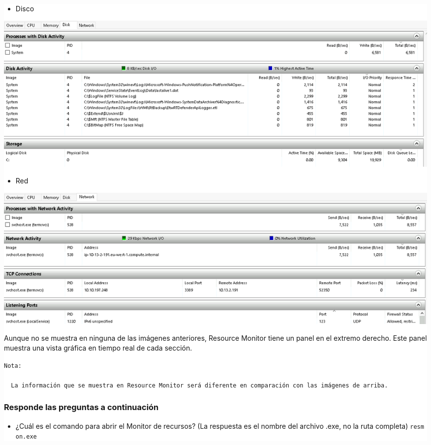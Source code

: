 - Disco

<div align="center">
  <img src="/assets/images/Windows/Parte-2/resmon-disk.png">
</div>

- Red

<div align="center">
  <img src="/assets/images/Windows/Parte-2/resmon-network.png">
</div>

Aunque no se muestra en ninguna de las imágenes anteriores, Resource Monitor tiene un panel en el extremo derecho. Este panel muestra una vista gráfica en tiempo real de cada sección.

```cmd
Nota:

  La información que se muestra en Resource Monitor será diferente en comparación con las imágenes de arriba.
```

### Responde las preguntas a continuación
- ¿Cuál es el comando para abrir el Monitor de recursos? (La respuesta es el nombre del archivo .exe, no la ruta completa) `resmon.exe`
